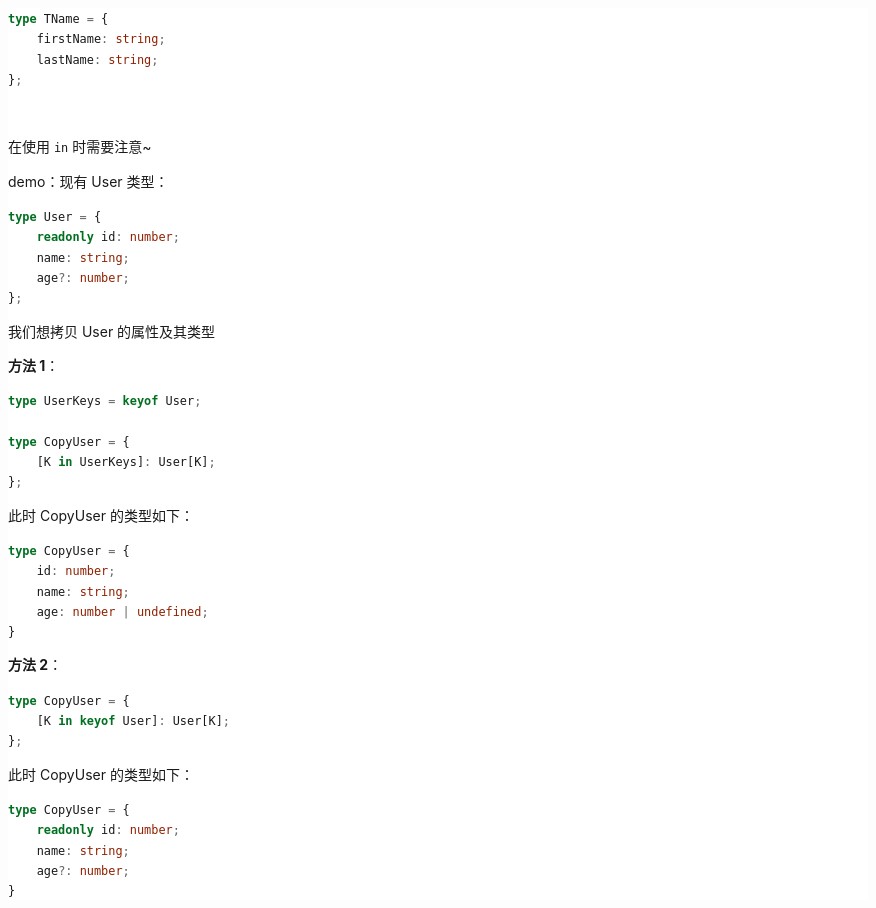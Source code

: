 ```typescript
type TName = {
    firstName: string;
    lastName: string;
};
```

<br>

在使用 `in` 时需要注意~

demo：现有 User 类型：

```ts
type User = {
    readonly id: number;
    name: string;
    age?: number;
};
```

我们想拷贝 User 的属性及其类型

**方法 1**：

```ts
type UserKeys = keyof User;

type CopyUser = {
    [K in UserKeys]: User[K];
};
```

此时 CopyUser 的类型如下：

```ts
type CopyUser = {
    id: number;
    name: string;
    age: number | undefined;
}
```

**方法 2**：

```ts
type CopyUser = {
    [K in keyof User]: User[K];
};
```

此时 CopyUser 的类型如下：

```ts
type CopyUser = {
    readonly id: number;
    name: string;
    age?: number;
}
```
